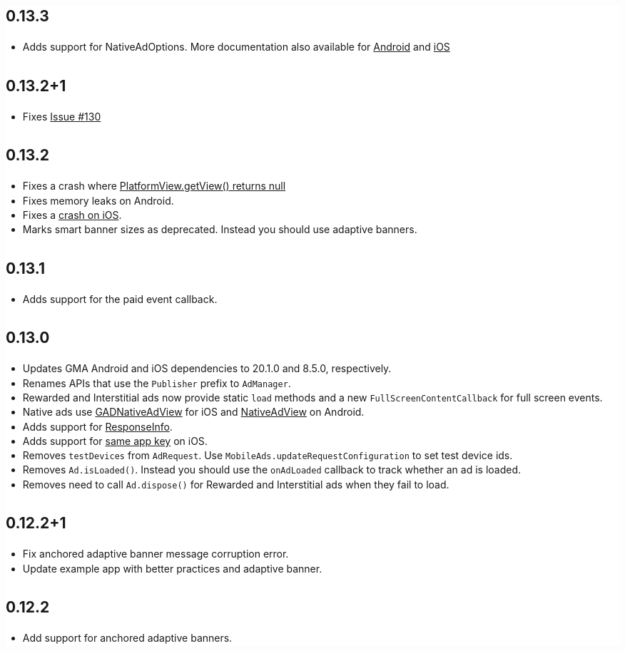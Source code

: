 ## 0.13.3

* Adds support for NativeAdOptions. More documentation also available for [Android](https://developers.google.com/admob/android/native/options) and [iOS](https://developers.google.com/admob/ios/native/options)

## 0.13.2+1

* Fixes [Issue #130](https://github.com/googleads/googleads-mobile-flutter/issues/130)

## 0.13.2

* Fixes a crash where [PlatformView.getView() returns null](https://github.com/googleads/googleads-mobile-flutter/issues/46)
* Fixes memory leaks on Android.
* Fixes a [crash on iOS](https://github.com/googleads/googleads-mobile-flutter/issues/138).
* Marks smart banner sizes as deprecated. Instead you should use adaptive banners.

## 0.13.1

* Adds support for the paid event callback.

## 0.13.0

* Updates GMA Android and iOS dependencies to 20.1.0 and 8.5.0, respectively.
* Renames APIs that use the `Publisher` prefix to `AdManager`.
* Rewarded and Interstitial ads now provide static `load` methods and a new `FullScreenContentCallback` for full screen events.
* Native ads use [GADNativeAdView](https://developers.google.com/ad-manager/mobile-ads-sdk/ios/api/reference/Classes/GADNativeAdView) for iOS
and [NativeAdView](https://developers.google.com/android/reference/com/google/android/gms/ads/nativead/NativeAdView) on Android.
* Adds support for [ResponseInfo](https://developers.google.com/admob/android/response-info).
* Adds support for [same app key](https://developers.google.com/admob/ios/ios14#same_app_key) on iOS.
* Removes `testDevices` from `AdRequest`. Use `MobileAds.updateRequestConfiguration` to set test device ids.
* Removes `Ad.isLoaded()`. Instead you should use the `onAdLoaded` callback to track whether an ad is loaded.
* Removes need to call `Ad.dispose()` for Rewarded and Interstitial ads when they fail to load.

## 0.12.2+1

* Fix anchored adaptive banner message corruption error.
* Update example app with better practices and adaptive banner.

## 0.12.2

* Add support for anchored adaptive banners.
